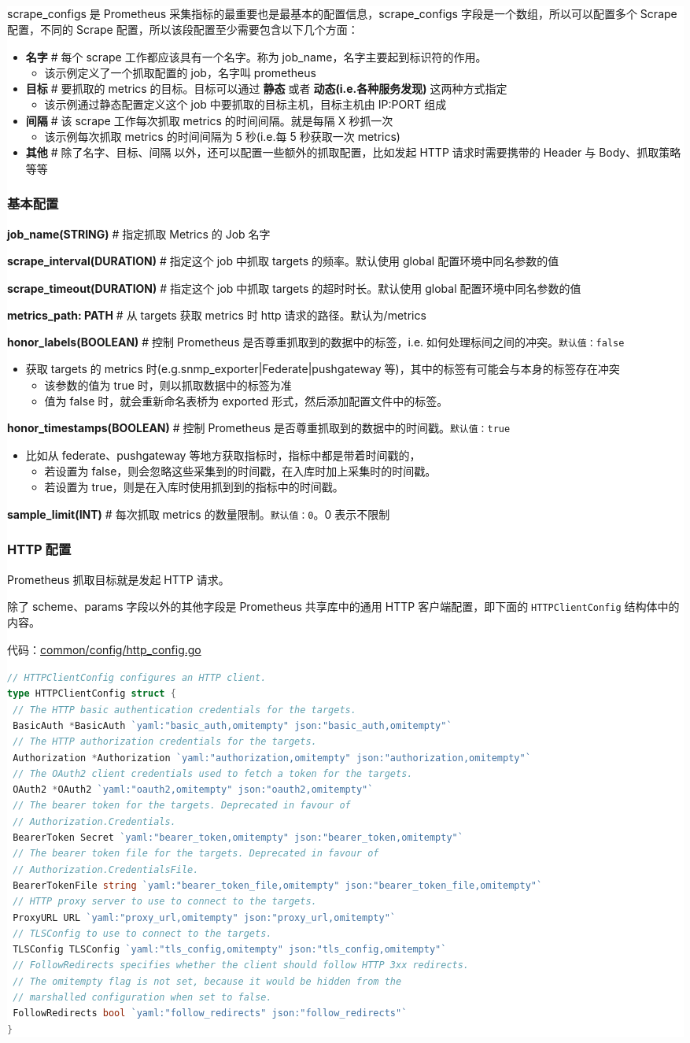 scrape_configs 是 Prometheus 采集指标的最重要也是最基本的配置信息，scrape_configs 字段是一个数组，所以可以配置多个 Scrape 配置，不同的 Scrape 配置，所以该段配置至少需要包含以下几个方面：

- **名字** # 每个 scrape 工作都应该具有一个名字。称为 job_name，名字主要起到标识符的作用。
  - 该示例定义了一个抓取配置的 job，名字叫 prometheus
- **目标** # 要抓取的 metrics 的目标。目标可以通过 **静态** 或者 **动态(i.e.各种服务发现)** 这两种方式指定
  - 该示例通过静态配置定义这个 job 中要抓取的目标主机，目标主机由 IP:PORT 组成
- **间隔** # 该 scrape 工作每次抓取 metrics 的时间间隔。就是每隔 X 秒抓一次
  - 该示例每次抓取 metrics 的时间间隔为 5 秒(i.e.每 5 秒获取一次 metrics)
- **其他** # 除了名字、目标、间隔 以外，还可以配置一些额外的抓取配置，比如发起 HTTP 请求时需要携带的 Header 与 Body、抓取策略 等等

### 基本配置

**job_name(STRING)** # 指定抓取 Metrics 的 Job 名字

**scrape_interval(DURATION)** # 指定这个 job 中抓取 targets 的频率。默认使用 global 配置环境中同名参数的值

**scrape_timeout(DURATION)** # 指定这个 job 中抓取 targets 的超时时长。默认使用 global 配置环境中同名参数的值

**metrics_path: PATH** # 从 targets 获取 metrics 时 http 请求的路径。默认为/metrics

**honor_labels(BOOLEAN)** # 控制 Prometheus 是否尊重抓取到的数据中的标签，i.e. 如何处理标间之间的冲突。`默认值：false`

- 获取 targets 的 metrics 时(e.g.snmp_exporter|Federate|pushgateway 等)，其中的标签有可能会与本身的标签存在冲突
  - 该参数的值为 true 时，则以抓取数据中的标签为准
  - 值为 false 时，就会重新命名表桥为 exported 形式，然后添加配置文件中的标签。

**honor_timestamps(BOOLEAN)** # 控制 Prometheus 是否尊重抓取到的数据中的时间戳。`默认值：true`

- 比如从 federate、pushgateway 等地方获取指标时，指标中都是带着时间戳的，
  - 若设置为 false，则会忽略这些采集到的时间戳，在入库时加上采集时的时间戳。
  - 若设置为 true，则是在入库时使用抓到到的指标中的时间戳。

**sample_limit(INT)** # 每次抓取 metrics 的数量限制。`默认值：0`。0 表示不限制

### HTTP 配置

Prometheus 抓取目标就是发起 HTTP 请求。

除了 scheme、params 字段以外的其他字段是 Prometheus 共享库中的通用 HTTP 客户端配置，即下面的 `HTTPClientConfig` 结构体中的内容。

代码：[common/config/http_config.go](https://github.com/prometheus/common/blob/v0.30.0/config/http_config.go#L159)

```go
// HTTPClientConfig configures an HTTP client.
type HTTPClientConfig struct {
 // The HTTP basic authentication credentials for the targets.
 BasicAuth *BasicAuth `yaml:"basic_auth,omitempty" json:"basic_auth,omitempty"`
 // The HTTP authorization credentials for the targets.
 Authorization *Authorization `yaml:"authorization,omitempty" json:"authorization,omitempty"`
 // The OAuth2 client credentials used to fetch a token for the targets.
 OAuth2 *OAuth2 `yaml:"oauth2,omitempty" json:"oauth2,omitempty"`
 // The bearer token for the targets. Deprecated in favour of
 // Authorization.Credentials.
 BearerToken Secret `yaml:"bearer_token,omitempty" json:"bearer_token,omitempty"`
 // The bearer token file for the targets. Deprecated in favour of
 // Authorization.CredentialsFile.
 BearerTokenFile string `yaml:"bearer_token_file,omitempty" json:"bearer_token_file,omitempty"`
 // HTTP proxy server to use to connect to the targets.
 ProxyURL URL `yaml:"proxy_url,omitempty" json:"proxy_url,omitempty"`
 // TLSConfig to use to connect to the targets.
 TLSConfig TLSConfig `yaml:"tls_config,omitempty" json:"tls_config,omitempty"`
 // FollowRedirects specifies whether the client should follow HTTP 3xx redirects.
 // The omitempty flag is not set, because it would be hidden from the
 // marshalled configuration when set to false.
 FollowRedirects bool `yaml:"follow_redirects" json:"follow_redirects"`
}
```
